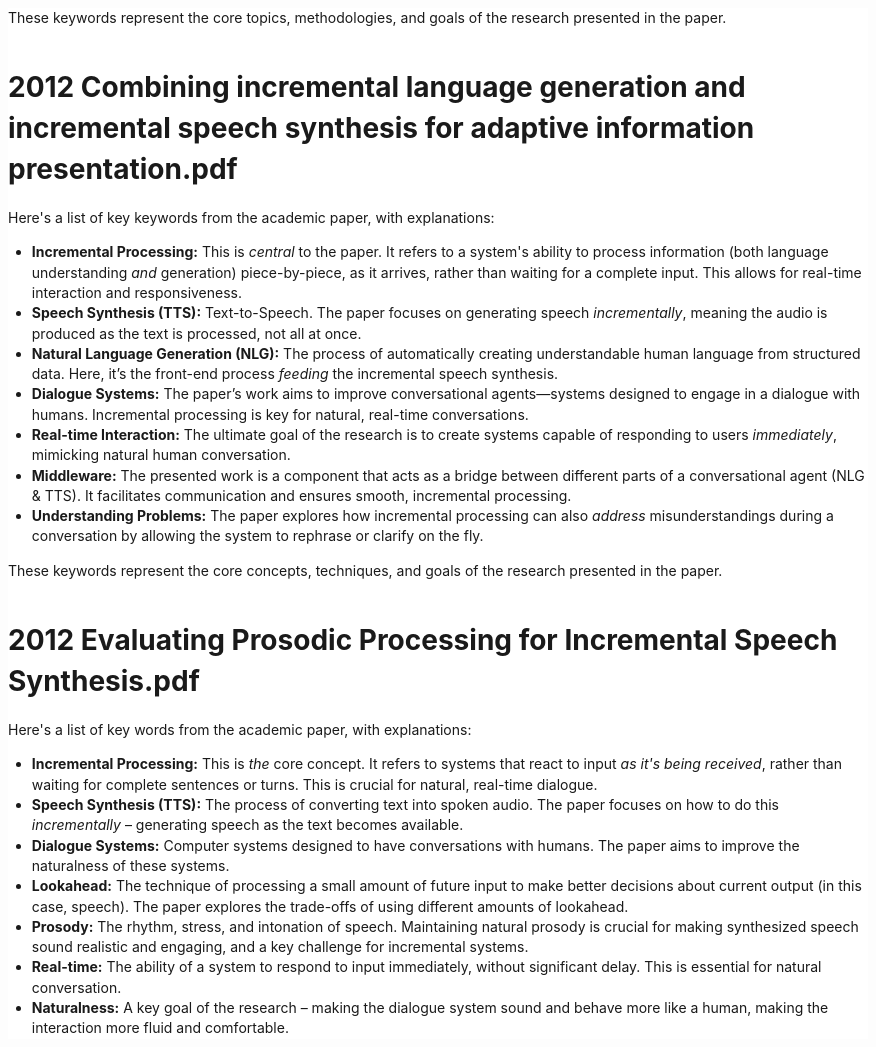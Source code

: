 

These keywords represent the core topics, methodologies, and goals of the research presented in the paper.

# 2012 Combining incremental language generation and incremental speech synthesis for adaptive information presentation.pdf

Here's a list of key keywords from the academic paper, with explanations:

* **Incremental Processing:** This is *central* to the paper. It refers to a system's ability to process information (both language understanding *and* generation) piece-by-piece, as it arrives, rather than waiting for a complete input. This allows for real-time interaction and responsiveness.
* **Speech Synthesis (TTS):** Text-to-Speech. The paper focuses on generating speech *incrementally*, meaning the audio is produced as the text is processed, not all at once.
* **Natural Language Generation (NLG):** The process of automatically creating understandable human language from structured data. Here, it’s the front-end process *feeding* the incremental speech synthesis.
* **Dialogue Systems:** The paper’s work aims to improve conversational agents—systems designed to engage in a dialogue with humans. Incremental processing is key for natural, real-time conversations.
* **Real-time Interaction:**  The ultimate goal of the research is to create systems capable of responding to users *immediately*, mimicking natural human conversation.
* **Middleware:**  The presented work is a component that acts as a bridge between different parts of a conversational agent (NLG & TTS). It facilitates communication and ensures smooth, incremental processing.
* **Understanding Problems:** The paper explores how incremental processing can also *address* misunderstandings during a conversation by allowing the system to rephrase or clarify on the fly.



These keywords represent the core concepts, techniques, and goals of the research presented in the paper.

# 2012 Evaluating Prosodic Processing for Incremental Speech Synthesis.pdf

Here's a list of key words from the academic paper, with explanations:

* **Incremental Processing:** This is *the* core concept. It refers to systems that react to input *as it's being received*, rather than waiting for complete sentences or turns. This is crucial for natural, real-time dialogue.
* **Speech Synthesis (TTS):** The process of converting text into spoken audio. The paper focuses on how to do this *incrementally* – generating speech as the text becomes available.
* **Dialogue Systems:**  Computer systems designed to have conversations with humans. The paper aims to improve the naturalness of these systems.
* **Lookahead:** The technique of processing a small amount of future input to make better decisions about current output (in this case, speech).  The paper explores the trade-offs of using different amounts of lookahead.
* **Prosody:**  The rhythm, stress, and intonation of speech.  Maintaining natural prosody is crucial for making synthesized speech sound realistic and engaging, and a key challenge for incremental systems.
* **Real-time:** The ability of a system to respond to input immediately, without significant delay.  This is essential for natural conversation.
* **Naturalness:** A key goal of the research – making the dialogue system sound and behave more like a human, making the interaction more fluid and comfortable.
